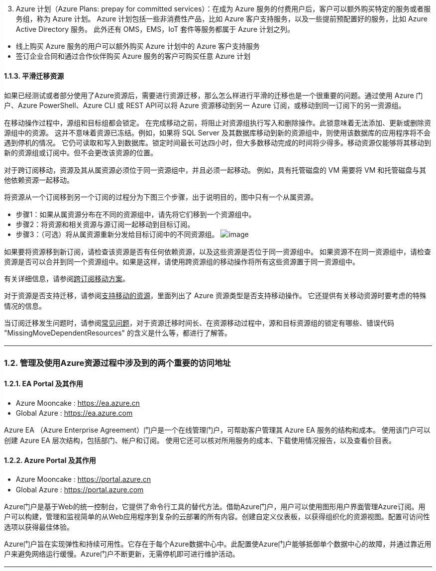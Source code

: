 3.	Azure 计划（Azure Plans: prepay for committed services）：在成为 Azure 服务的付费用户后，客户可以额外购买特定的服务或者服务组，称为 Azure 计划。 Azure 计划包括一些非消费性产品，比如 Azure 客户支持服务，以及一些提前预配置好的服务，比如 Azure Active Directory 服务。 此外还有 OMS，EMS，IoT 套件等服务都属于 Azure 计划之列。
  - 线上购买 Azure 服务的用户可以额外购买 Azure 计划中的 Azure 客户支持服务
  - 签订企业合同和通过合作伙伴购买 Azure 服务的客户可购买任意 Azure 计划

#### 1.1.3. 平滑迁移资源
如果已经测试或者部分使用了Azure资源后，需要进行资源迁移，那么怎么样进行平滑的迁移也是一个很重要的问题。通过使用 Azure 门户、Azure PowerShell、Azure CLI 或 REST API可以将 Azure 资源移动到另一 Azure 订阅，或移动到同一订阅下的另一资源组。

在移动操作过程中，源组和目标组都会锁定。 在完成移动之前，将阻止对资源组执行写入和删除操作。此锁意味着无法添加、更新或删除资源组中的资源。 这并不意味着资源已冻结。例如，如果将 SQL Server 及其数据库移动到新的资源组中，则使用该数据库的应用程序将不会遇到停机的情况。 它仍可读取和写入到数据库。锁定时间最长可达四小时，但大多数移动完成的时间将少得多。移动资源仅能够将其移动到新的资源组或订阅中。但不会更改该资源的位置。

对于跨订阅移动，资源及其从属资源必须位于同一资源组中，并且必须一起移动。 例如，具有托管磁盘的 VM 需要将 VM 和托管磁盘与其他依赖资源一起移动。

将资源从一个订阅移到另一个订阅的过程分为下图三个步骤，出于说明目的，图中只有一个从属资源。

 - 步骤1：如果从属资源分布在不同的资源组中，请先将它们移到一个资源组中。
 - 步骤2：将资源和相关资源与源订阅一起移动到目标订阅。
 - 步骤3：（可选）将从属资源重新分发给目标订阅中的不同资源组。
 ![image](https://github.com/ChinaOcpPTS/OCPChinaPTSALLDOCS/blob/master/03.Azure%E8%B5%84%E6%96%99%E5%90%88%E9%9B%86/New_Customer_Onboard/files/images/onboarding1.png?raw=true)
 

如果要将资源移到新订阅，请检查该资源是否有任何依赖资源，以及这些资源是否位于同一资源组中。 如果资源不在同一资源组中，请检查资源是否可以合并到同一个资源组中。如果是这样，请使用跨资源组的移动操作将所有这些资源置于同一资源组中。

有关详细信息，请参阅[跨订阅移动方案](https://docs.microsoft.com/zh-cn/azure/azure-resource-manager/management/move-resource-group-and-subscription#scenario-for-move-across-subscriptions)。

对于资源是否支持迁移，请参阅[支持移动的资源](https://docs.microsoft.com/zh-cn/azure/azure-resource-manager/management/move-support-resources)，里面列出了 Azure 资源类型是否支持移动操作。 它还提供有关移动资源时要考虑的特殊情况的信息。

当订阅迁移发生问题时，请参阅[常见问题](https://docs.microsoft.com/zh-cn/azure/azure-resource-manager/management/move-resource-group-and-subscription)，对于资源迁移时间长、在资源移动过程中，源和目标资源组的锁定有哪些、错误代码 "MissingMoveDependentResources" 的含义是什么等，都进行了解答。

---

### 1.2. 管理及使用Azure资源过程中涉及到的两个重要的访问地址
#### 1.2.1. EA Portal 及其作用 
- Azure Mooncake : https://ea.azure.cn
- Global Azure : https://ea.azure.com

Azure EA （Azure Enterprise Agreement）门户是一个在线管理门户，可帮助客户管理其 Azure EA 服务的结构和成本。 使用该门户可以创建 Azure EA 层次结构，包括部门、帐户和订阅。 使用它还可以核对所用服务的成本、下载使用情况报告，以及查看价目表。

#### 1.2.2.	Azure Portal 及其作用
- Azure Mooncake : https://portal.azure.cn
- Global Azure : https://portal.azure.com

Azure门户是基于Web的统一控制台，它提供了命令行工具的替代方法。借助Azure门户，用户可以使用图形用户界面管理Azure订阅。用户可以构建，管理和监视简单的从Web应用程序到复杂的云部署的所有内容。创建自定义仪表板，以获得组织化的资源视图。配置可访问性选项以获得最佳体验。

Azure门户旨在实现弹性和持续可用性。它存在于每个Azure数据中心中。此配置使Azure门户能够抵御单个数据中心的故障，并通过靠近用户来避免网络运行缓慢。Azure门户不断更新，无需停机即可进行维护活动。

---